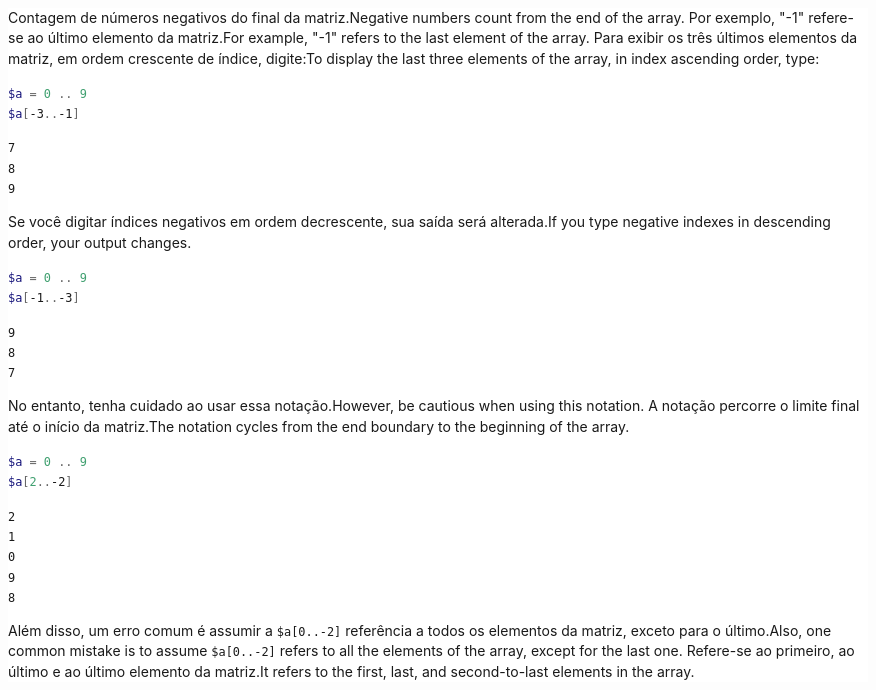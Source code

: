 <span data-ttu-id="2b593-150">Contagem de números negativos do final da matriz.</span><span class="sxs-lookup"><span data-stu-id="2b593-150">Negative numbers count from the end of the array.</span></span> <span data-ttu-id="2b593-151">Por exemplo, "-1" refere-se ao último elemento da matriz.</span><span class="sxs-lookup"><span data-stu-id="2b593-151">For example, "-1" refers to the last element of the array.</span></span> <span data-ttu-id="2b593-152">Para exibir os três últimos elementos da matriz, em ordem crescente de índice, digite:</span><span class="sxs-lookup"><span data-stu-id="2b593-152">To display the last three elements of the array, in index ascending order, type:</span></span>

```powershell
$a = 0 .. 9
$a[-3..-1]
```

```Output
7
8
9
```

<span data-ttu-id="2b593-153">Se você digitar índices negativos em ordem decrescente, sua saída será alterada.</span><span class="sxs-lookup"><span data-stu-id="2b593-153">If you type negative indexes in descending order, your output changes.</span></span>

```powershell
$a = 0 .. 9
$a[-1..-3]
```

```Output
9
8
7
```

<span data-ttu-id="2b593-154">No entanto, tenha cuidado ao usar essa notação.</span><span class="sxs-lookup"><span data-stu-id="2b593-154">However, be cautious when using this notation.</span></span> <span data-ttu-id="2b593-155">A notação percorre o limite final até o início da matriz.</span><span class="sxs-lookup"><span data-stu-id="2b593-155">The notation cycles from the end boundary to the beginning of the array.</span></span>

```powershell
$a = 0 .. 9
$a[2..-2]
```

```Output
2
1
0
9
8
```

<span data-ttu-id="2b593-156">Além disso, um erro comum é assumir a `$a[0..-2]` referência a todos os elementos da matriz, exceto para o último.</span><span class="sxs-lookup"><span data-stu-id="2b593-156">Also, one common mistake is to assume `$a[0..-2]` refers to all the elements of the array, except for the last one.</span></span> <span data-ttu-id="2b593-157">Refere-se ao primeiro, ao último e ao último elemento da matriz.</span><span class="sxs-lookup"><span data-stu-id="2b593-157">It refers to the first, last, and second-to-last elements in the array.</span></span>
